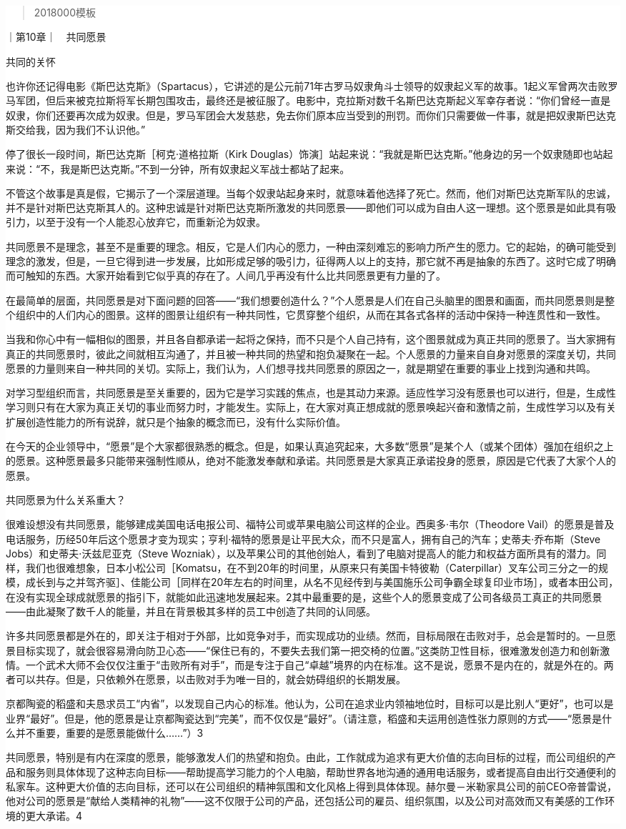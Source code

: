 # 
> 2018000模板




｜第10章｜　共同愿景





共同的关怀


也许你还记得电影《斯巴达克斯》（Spartacus），它讲述的是公元前71年古罗马奴隶角斗士领导的奴隶起义军的故事。1起义军曾两次击败罗马军团，但后来被克拉斯将军长期包围攻击，最终还是被征服了。电影中，克拉斯对数千名斯巴达克斯起义军幸存者说：“你们曾经一直是奴隶，你们还要再次成为奴隶。但是，罗马军团会大发慈悲，免去你们原本应当受到的刑罚。而你们只需要做一件事，就是把奴隶斯巴达克斯交给我，因为我们不认识他。”

停了很长一段时间，斯巴达克斯［柯克·道格拉斯（Kirk Douglas）饰演］站起来说：“我就是斯巴达克斯。”他身边的另一个奴隶随即也站起来说：“不，我是斯巴达克斯。”不到一分钟，所有奴隶起义军战士都站了起来。

不管这个故事是真是假，它揭示了一个深层道理。当每个奴隶站起身来时，就意味着他选择了死亡。然而，他们对斯巴达克斯军队的忠诚，并不是针对斯巴达克斯其人的。这种忠诚是针对斯巴达克斯所激发的共同愿景——即他们可以成为自由人这一理想。这个愿景是如此具有吸引力，以至于没有一个人能忍心放弃它，而重新沦为奴隶。

共同愿景不是理念，甚至不是重要的理念。相反，它是人们内心的愿力，一种由深刻难忘的影响力所产生的愿力。它的起始，的确可能受到理念的激发，但是，一旦它得到进一步发展，比如形成足够的吸引力，征得两人以上的支持，那它就不再是抽象的东西了。这时它成了明确而可触知的东西。大家开始看到它似乎真的存在了。人间几乎再没有什么比共同愿景更有力量的了。

在最简单的层面，共同愿景是对下面问题的回答——“我们想要创造什么？”个人愿景是人们在自己头脑里的图景和画面，而共同愿景则是整个组织中的人们内心的图景。这样的图景让组织有一种共同性，它贯穿整个组织，从而在其各式各样的活动中保持一种连贯性和一致性。

当我和你心中有一幅相似的图景，并且各自都承诺一起将之保持，而不只是个人自己持有，这个图景就成为真正共同的愿景了。当大家拥有真正的共同愿景时，彼此之间就相互沟通了，并且被一种共同的热望和抱负凝聚在一起。个人愿景的力量来自自身对愿景的深度关切，共同愿景的力量则来自一种共同的关切。实际上，我们认为，人们想寻找共同愿景的原因之一，就是期望在重要的事业上找到沟通和共鸣。

对学习型组织而言，共同愿景是至关重要的，因为它是学习实践的焦点，也是其动力来源。适应性学习没有愿景也可以进行，但是，生成性学习则只有在大家为真正关切的事业而努力时，才能发生。实际上，在大家对真正想成就的愿景唤起兴奋和激情之前，生成性学习以及有关扩展创造性能力的所有说辞，就只是个抽象的概念而已，没有什么实际价值。

在今天的企业领导中，“愿景”是个大家都很熟悉的概念。但是，如果认真追究起来，大多数“愿景”是某个人（或某个团体）强加在组织之上的愿景。这种愿景最多只能带来强制性顺从，绝对不能激发奉献和承诺。共同愿景是大家真正承诺投身的愿景，原因是它代表了大家个人的愿景。





共同愿景为什么关系重大？


很难设想没有共同愿景，能够建成美国电话电报公司、福特公司或苹果电脑公司这样的企业。西奥多·韦尔（Theodore Vail）的愿景是普及电话服务，历经50年后这个愿景才变为现实；亨利·福特的愿景是让平民大众，而不只是富人，拥有自己的汽车；史蒂夫·乔布斯（Steve Jobs）和史蒂夫·沃兹尼亚克（Steve Wozniak），以及苹果公司的其他创始人，看到了电脑对提高人的能力和权益方面所具有的潜力。同样，我们也很难想象，日本小松公司［Komatsu，在不到20年的时间里，从原来只有美国卡特彼勒（Caterpillar）叉车公司三分之一的规模，成长到与之并驾齐驱］、佳能公司［同样在20年左右的时间里，从名不见经传到与美国施乐公司争霸全球复印业市场］，或者本田公司，在没有实现全球成就愿景的指引下，就能如此迅速地发展起来。2其中最重要的是，这些个人的愿景变成了公司各级员工真正的共同愿景——由此凝聚了数千人的能量，并且在背景极其多样的员工中创造了共同的认同感。

许多共同愿景都是外在的，即关注于相对于外部，比如竞争对手，而实现成功的业绩。然而，目标局限在击败对手，总会是暂时的。一旦愿景目标实现了，就会很容易滑向防卫心态——“保住已有的，不要失去我们第一把交椅的位置。”这类防卫性目标，很难激发创造力和创新激情。一个武术大师不会仅仅注重于“击败所有对手”，而是专注于自己“卓越”境界的内在标准。这不是说，愿景不是内在的，就是外在的。两者可以共存。但是，只依赖外在愿景，以击败对手为唯一目的，就会妨碍组织的长期发展。

京都陶瓷的稻盛和夫恳求员工“内省”，以发现自己内心的标准。他认为，公司在追求业内领袖地位时，目标可以是比别人“更好”，也可以是业界“最好”。但是，他的愿景是让京都陶瓷达到“完美”，而不仅仅是“最好”。（请注意，稻盛和夫运用创造性张力原则的方式——“愿景是什么并不重要，重要的是愿景能做什么……”）3

共同愿景，特别是有内在深度的愿景，能够激发人们的热望和抱负。由此，工作就成为追求有更大价值的志向目标的过程，而公司组织的产品和服务则具体体现了这种志向目标——帮助提高学习能力的个人电脑，帮助世界各地沟通的通用电话服务，或者提高自由出行交通便利的私家车。这种更大价值的志向目标，还可以在公司组织的精神氛围和文化风格上得到具体体现。赫尔曼－米勒家具公司的前CEO帝普雷说，他对公司的愿景是“献给人类精神的礼物”——这不仅限于公司的产品，还包括公司的雇员、组织氛围，以及公司对高效而又有美感的工作环境的更大承诺。4
